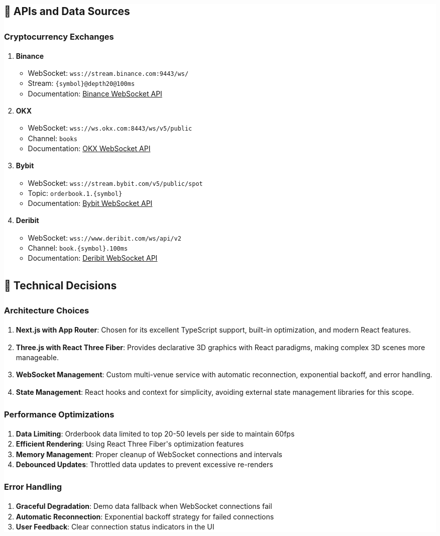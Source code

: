 ## 🔌 APIs and Data Sources

### Cryptocurrency Exchanges

1. **Binance**
   - WebSocket: `wss://stream.binance.com:9443/ws/`
   - Stream: `{symbol}@depth20@100ms`
   - Documentation: [Binance WebSocket API](https://binance-docs.github.io/apidocs/spot/en/#websocket-market-streams)

2. **OKX**
   - WebSocket: `wss://ws.okx.com:8443/ws/v5/public`
   - Channel: `books`
   - Documentation: [OKX WebSocket API](https://www.okx.com/docs-v5/en/#websocket-api-public-channel-order-book-channel)

3. **Bybit**
   - WebSocket: `wss://stream.bybit.com/v5/public/spot`
   - Topic: `orderbook.1.{symbol}`
   - Documentation: [Bybit WebSocket API](https://bybit-exchange.github.io/docs/v5/websocket/public/orderbook)

4. **Deribit**
   - WebSocket: `wss://www.deribit.com/ws/api/v2`
   - Channel: `book.{symbol}.100ms`
   - Documentation: [Deribit WebSocket API](https://docs.deribit.com/#book-instrument_name-interval)

## 🧠 Technical Decisions

### Architecture Choices

1. **Next.js with App Router**: Chosen for its excellent TypeScript support, built-in optimization, and modern React features.

2. **Three.js with React Three Fiber**: Provides declarative 3D graphics with React paradigms, making complex 3D scenes more manageable.

3. **WebSocket Management**: Custom multi-venue service with automatic reconnection, exponential backoff, and error handling.

4. **State Management**: React hooks and context for simplicity, avoiding external state management libraries for this scope.

### Performance Optimizations

1. **Data Limiting**: Orderbook data limited to top 20-50 levels per side to maintain 60fps
2. **Efficient Rendering**: Using React Three Fiber's optimization features
3. **Memory Management**: Proper cleanup of WebSocket connections and intervals
4. **Debounced Updates**: Throttled data updates to prevent excessive re-renders

### Error Handling

1. **Graceful Degradation**: Demo data fallback when WebSocket connections fail
2. **Automatic Reconnection**: Exponential backoff strategy for failed connections
3. **User Feedback**: Clear connection status indicators in the UI

